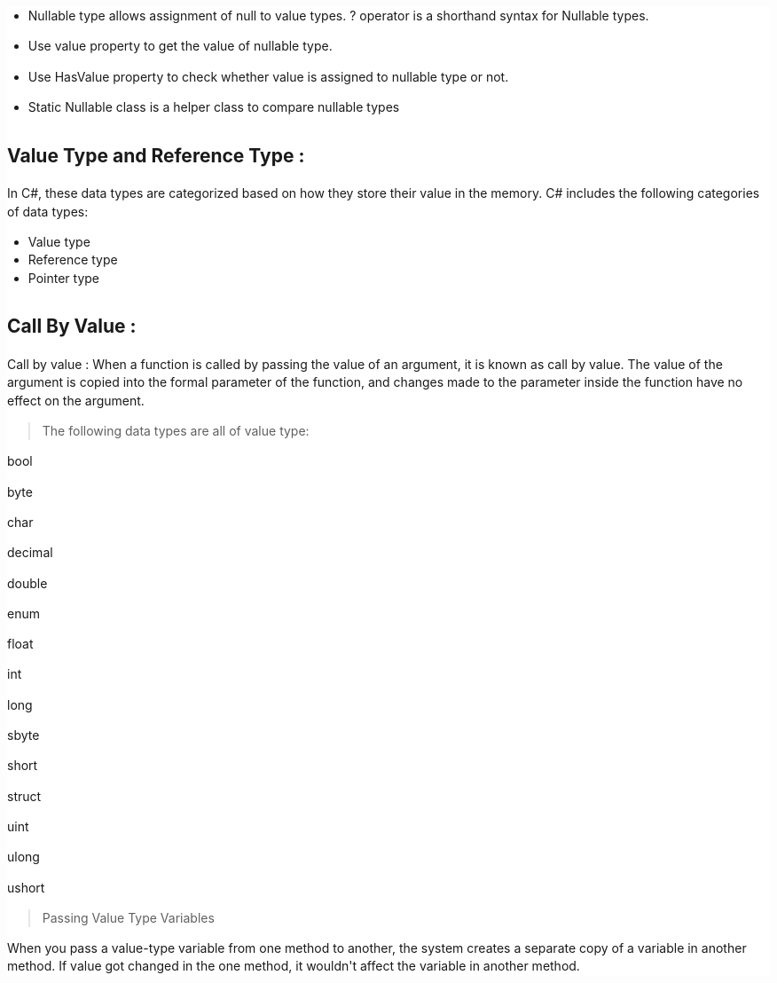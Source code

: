  * Nullable<T> type allows assignment of null to value types.
? operator is a shorthand syntax for Nullable types.
* Use value property to get the value of nullable type.
* Use HasValue property to check whether value is assigned to nullable type or not.

* Static Nullable class is a helper class to compare nullable types


## Value Type and Reference Type : 
In C#, these data types are categorized based on how they store their value in the memory. C# includes the following categories of data types:

* Value type
* Reference type
* Pointer type

## Call By Value : 
Call by value : When a function is called by passing the value of an argument, it is known as call by value. The value of the argument is copied into the formal parameter of the function, and changes made to the parameter inside the function have no effect on the argument.


> The following data types are all of value type:

bool

byte

char

decimal

double

enum

float

int

long

sbyte

short

struct

uint

ulong

ushort

> Passing Value Type Variables

When you pass a value-type variable from one method to another, the system creates a separate copy of a variable in another method. If value got changed in the one method, it wouldn't affect the variable in another method.

